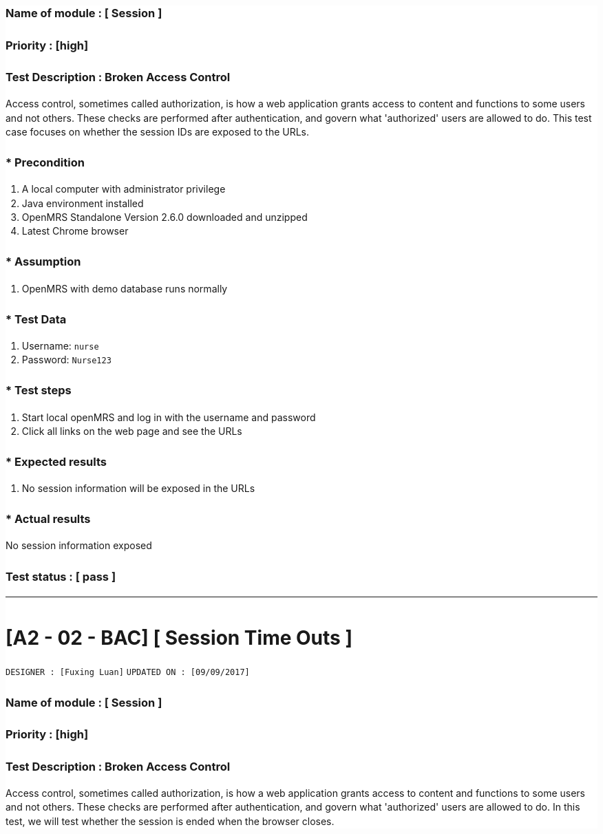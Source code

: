 ### Name of module : [ Session ]

### Priority : [high]

### Test Description : Broken Access Control 
Access control, sometimes called authorization, is how a web application grants access to content and functions to some users and not others. These checks are performed after authentication, and govern what 'authorized' users are allowed to do. This test case focuses on whether the session IDs are exposed to the URLs.

### * Precondition
1. A local computer with administrator privilege
2. Java environment installed
3. OpenMRS Standalone Version 2.6.0 downloaded and unzipped
4. Latest Chrome browser

### * Assumption
1. OpenMRS with demo database runs normally

### * Test Data
1. Username: `nurse`
2. Password: `Nurse123`

### * Test steps
1. Start local openMRS and log in with the username and password
2. Click all links on the web page and see the URLs

### * Expected results
1. No session information will be exposed in the URLs

### * Actual results
No session information exposed

### Test status : [ pass ]

***

# [A2 - 02 - BAC] [ Session Time Outs ]
`DESIGNER : [Fuxing Luan]`
`UPDATED ON : [09/09/2017]`

### Name of module : [ Session ]

### Priority : [high]

### Test Description : Broken Access Control 
Access control, sometimes called authorization, is how a web application grants access to content and functions to some users and not others. These checks are performed after authentication, and govern what 'authorized' users are allowed to do. In this test, we will test whether the session is ended when the browser closes.
